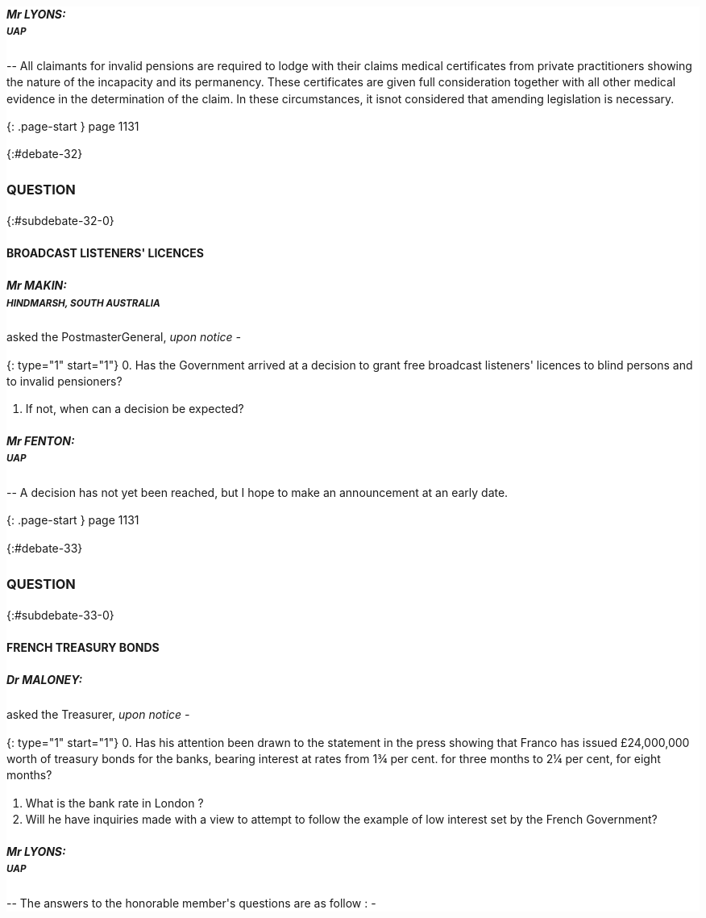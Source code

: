 ##### Mr LYONS:<br><small class="text-muted">UAP</small>

-- All claimants for invalid pensions are required to lodge with their claims medical certificates from private practitioners showing the nature of the incapacity and its permanency. These certificates are given full consideration together with all other medical evidence in the determination of the claim. In these circumstances, it isnot considered that amending legislation is necessary. 

{: .page-start }
page 1131

{:#debate-32}
### QUESTION

{:#subdebate-32-0}
#### BROADCAST LISTENERS' LICENCES

##### Mr MAKIN:<br><small class="text-muted">HINDMARSH, SOUTH AUSTRALIA</small>

asked the PostmasterGeneral,  *upon notice -* 

{: type="1" start="1"}
0. Has the Government arrived at a decision to grant free broadcast listeners' licences to blind persons and to invalid pensioners? 
1. If not, when can a decision be expected? 

##### Mr FENTON:<br><small class="text-muted">UAP</small>

-- A decision has not yet been reached, but I hope to make an announcement at an early date. 

{: .page-start }
page 1131

{:#debate-33}
### QUESTION

{:#subdebate-33-0}
#### FRENCH TREASURY BONDS

##### Dr MALONEY:

asked the Treasurer,  *upon notice -* 

{: type="1" start="1"}
0. Has his attention been drawn to the statement in the press showing that Franco has issued £24,000,000 worth of treasury bonds for the banks, bearing interest at rates from 1¾ per cent. for three months to 2¼ per cent, for eight months? 
1. What is the bank rate in London ? 
2. Will he have inquiries made with a view to attempt to follow the example of low interest set by the French Government? 

##### Mr LYONS:<br><small class="text-muted">UAP</small>

-- The answers to the honorable member's questions are as follow :  - 
